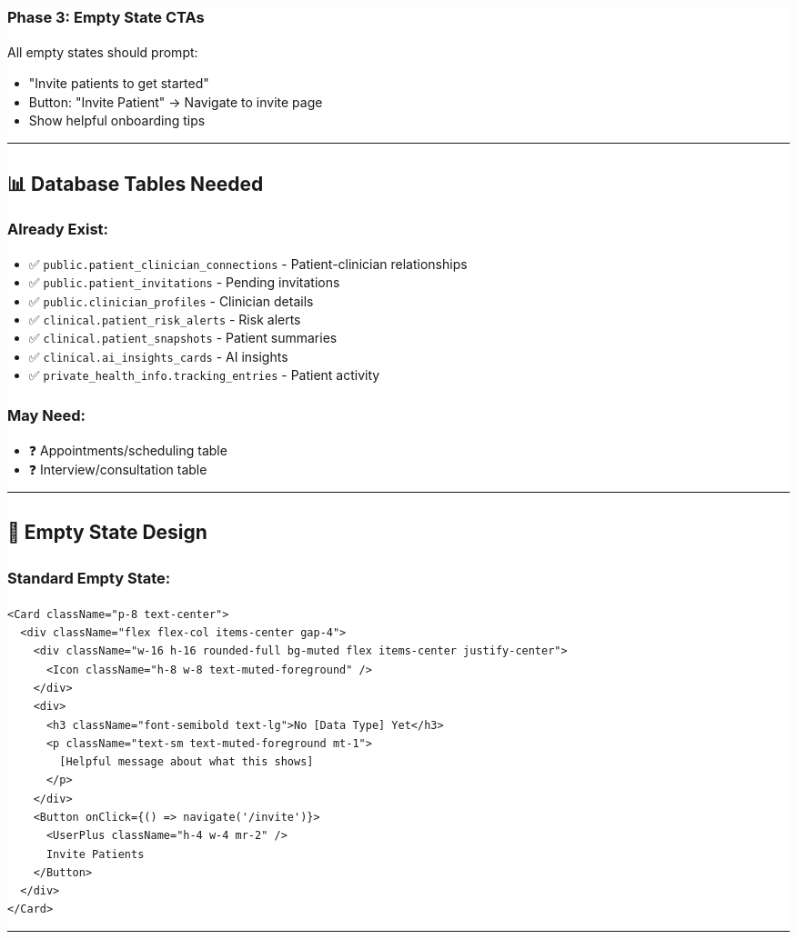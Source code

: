 ### Phase 3: Empty State CTAs
All empty states should prompt:
- "Invite patients to get started"
- Button: "Invite Patient" → Navigate to invite page
- Show helpful onboarding tips

---

## 📊 Database Tables Needed

### Already Exist:
- ✅ `public.patient_clinician_connections` - Patient-clinician relationships
- ✅ `public.patient_invitations` - Pending invitations
- ✅ `public.clinician_profiles` - Clinician details
- ✅ `clinical.patient_risk_alerts` - Risk alerts
- ✅ `clinical.patient_snapshots` - Patient summaries
- ✅ `clinical.ai_insights_cards` - AI insights
- ✅ `private_health_info.tracking_entries` - Patient activity

### May Need:
- ❓ Appointments/scheduling table
- ❓ Interview/consultation table

---

## 🎨 Empty State Design

### Standard Empty State:
```tsx
<Card className="p-8 text-center">
  <div className="flex flex-col items-center gap-4">
    <div className="w-16 h-16 rounded-full bg-muted flex items-center justify-center">
      <Icon className="h-8 w-8 text-muted-foreground" />
    </div>
    <div>
      <h3 className="font-semibold text-lg">No [Data Type] Yet</h3>
      <p className="text-sm text-muted-foreground mt-1">
        [Helpful message about what this shows]
      </p>
    </div>
    <Button onClick={() => navigate('/invite')}>
      <UserPlus className="h-4 w-4 mr-2" />
      Invite Patients
    </Button>
  </div>
</Card>
```

---
